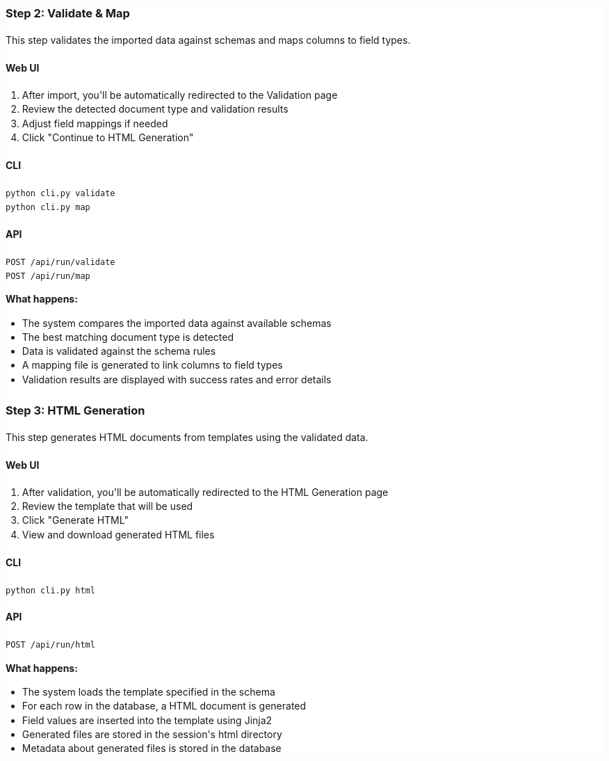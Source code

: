 ### Step 2: Validate & Map

This step validates the imported data against schemas and maps columns to field types.

#### Web UI
1. After import, you'll be automatically redirected to the Validation page
2. Review the detected document type and validation results
3. Adjust field mappings if needed
4. Click "Continue to HTML Generation"

#### CLI
```bash
python cli.py validate
python cli.py map
```

#### API
```http
POST /api/run/validate
POST /api/run/map
```

**What happens:**
- The system compares the imported data against available schemas
- The best matching document type is detected
- Data is validated against the schema rules
- A mapping file is generated to link columns to field types
- Validation results are displayed with success rates and error details

### Step 3: HTML Generation

This step generates HTML documents from templates using the validated data.

#### Web UI
1. After validation, you'll be automatically redirected to the HTML Generation page
2. Review the template that will be used
3. Click "Generate HTML"
4. View and download generated HTML files

#### CLI
```bash
python cli.py html
```

#### API
```http
POST /api/run/html
```

**What happens:**
- The system loads the template specified in the schema
- For each row in the database, a HTML document is generated
- Field values are inserted into the template using Jinja2
- Generated files are stored in the session's html directory
- Metadata about generated files is stored in the database
